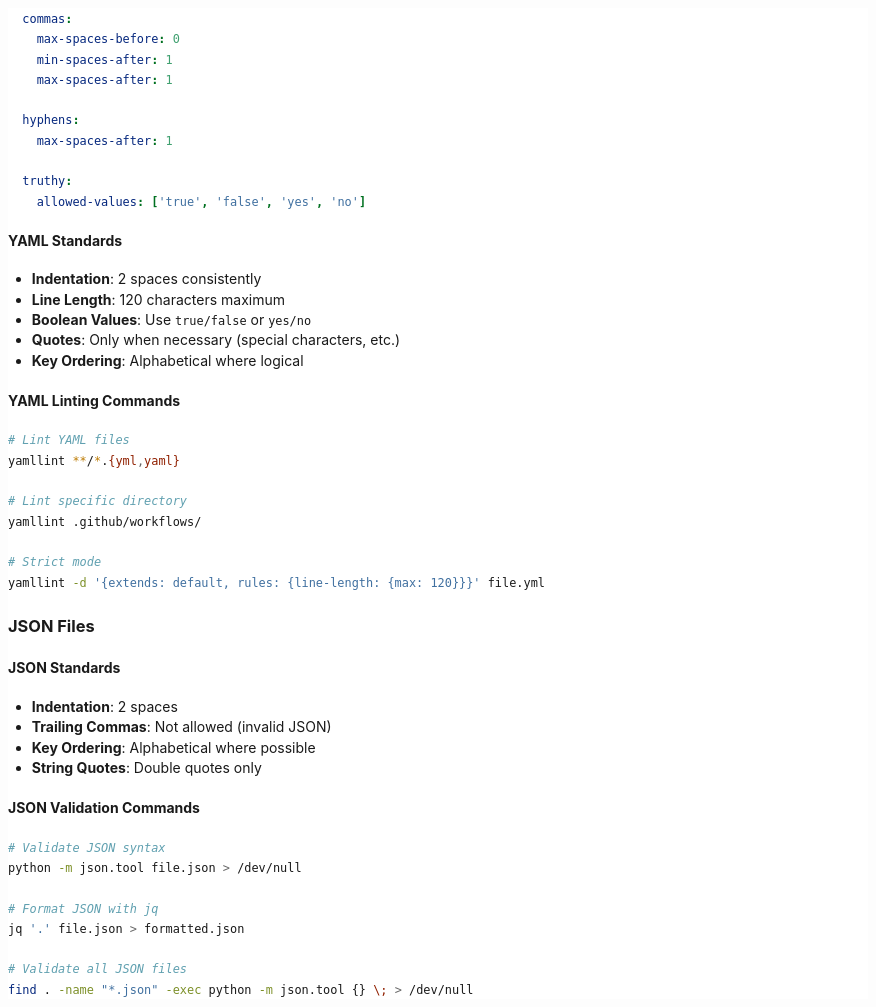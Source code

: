 ```yaml
  commas:
    max-spaces-before: 0
    min-spaces-after: 1
    max-spaces-after: 1
  
  hyphens:
    max-spaces-after: 1
  
  truthy:
    allowed-values: ['true', 'false', 'yes', 'no']
```

#### YAML Standards

- **Indentation**: 2 spaces consistently
- **Line Length**: 120 characters maximum
- **Boolean Values**: Use `true/false` or `yes/no`
- **Quotes**: Only when necessary (special characters, etc.)
- **Key Ordering**: Alphabetical where logical

#### YAML Linting Commands

```bash
# Lint YAML files
yamllint **/*.{yml,yaml}

# Lint specific directory
yamllint .github/workflows/

# Strict mode
yamllint -d '{extends: default, rules: {line-length: {max: 120}}}' file.yml
```

### JSON Files

#### JSON Standards

- **Indentation**: 2 spaces
- **Trailing Commas**: Not allowed (invalid JSON)
- **Key Ordering**: Alphabetical where possible
- **String Quotes**: Double quotes only

#### JSON Validation Commands

```bash
# Validate JSON syntax
python -m json.tool file.json > /dev/null

# Format JSON with jq
jq '.' file.json > formatted.json

# Validate all JSON files
find . -name "*.json" -exec python -m json.tool {} \; > /dev/null
```
